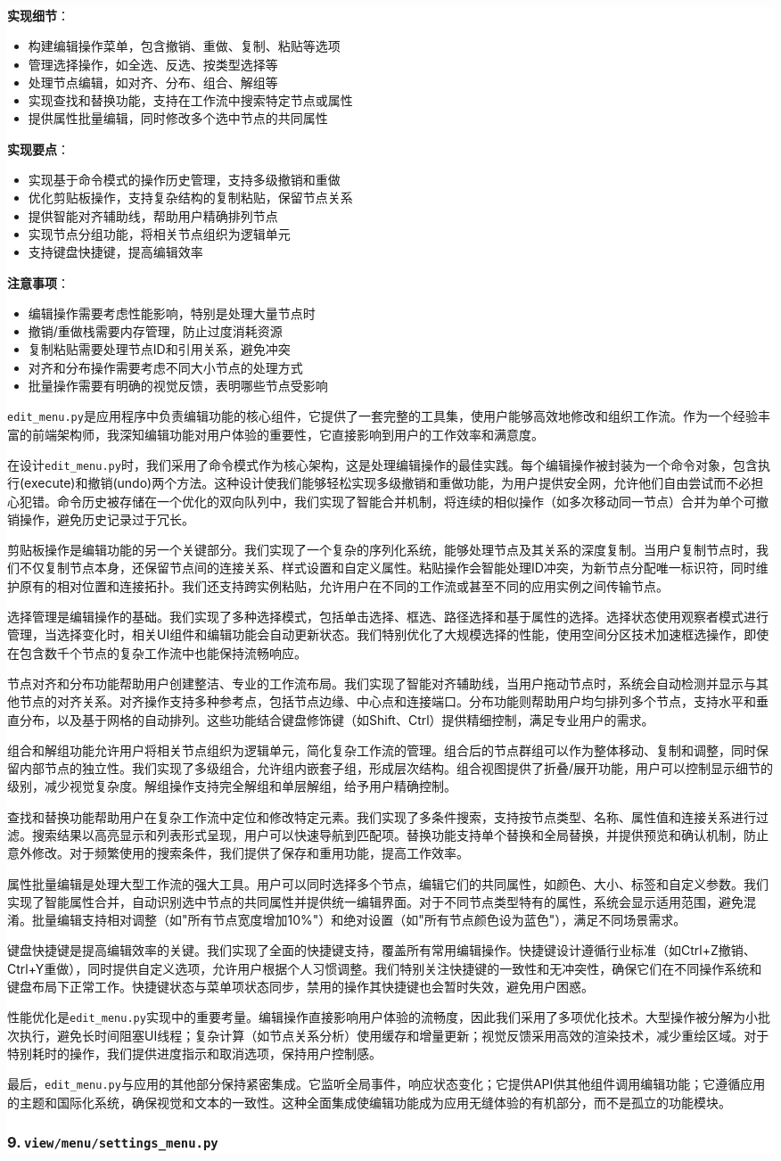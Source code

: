**实现细节**：
- 构建编辑操作菜单，包含撤销、重做、复制、粘贴等选项
- 管理选择操作，如全选、反选、按类型选择等
- 处理节点编辑，如对齐、分布、组合、解组等
- 实现查找和替换功能，支持在工作流中搜索特定节点或属性
- 提供属性批量编辑，同时修改多个选中节点的共同属性

**实现要点**：
- 实现基于命令模式的操作历史管理，支持多级撤销和重做
- 优化剪贴板操作，支持复杂结构的复制粘贴，保留节点关系
- 提供智能对齐辅助线，帮助用户精确排列节点
- 实现节点分组功能，将相关节点组织为逻辑单元
- 支持键盘快捷键，提高编辑效率

**注意事项**：
- 编辑操作需要考虑性能影响，特别是处理大量节点时
- 撤销/重做栈需要内存管理，防止过度消耗资源
- 复制粘贴需要处理节点ID和引用关系，避免冲突
- 对齐和分布操作需要考虑不同大小节点的处理方式
- 批量操作需要有明确的视觉反馈，表明哪些节点受影响

`edit_menu.py`是应用程序中负责编辑功能的核心组件，它提供了一套完整的工具集，使用户能够高效地修改和组织工作流。作为一个经验丰富的前端架构师，我深知编辑功能对用户体验的重要性，它直接影响到用户的工作效率和满意度。

在设计`edit_menu.py`时，我们采用了命令模式作为核心架构，这是处理编辑操作的最佳实践。每个编辑操作被封装为一个命令对象，包含执行(execute)和撤销(undo)两个方法。这种设计使我们能够轻松实现多级撤销和重做功能，为用户提供安全网，允许他们自由尝试而不必担心犯错。命令历史被存储在一个优化的双向队列中，我们实现了智能合并机制，将连续的相似操作（如多次移动同一节点）合并为单个可撤销操作，避免历史记录过于冗长。

剪贴板操作是编辑功能的另一个关键部分。我们实现了一个复杂的序列化系统，能够处理节点及其关系的深度复制。当用户复制节点时，我们不仅复制节点本身，还保留节点间的连接关系、样式设置和自定义属性。粘贴操作会智能处理ID冲突，为新节点分配唯一标识符，同时维护原有的相对位置和连接拓扑。我们还支持跨实例粘贴，允许用户在不同的工作流或甚至不同的应用实例之间传输节点。

选择管理是编辑操作的基础。我们实现了多种选择模式，包括单击选择、框选、路径选择和基于属性的选择。选择状态使用观察者模式进行管理，当选择变化时，相关UI组件和编辑功能会自动更新状态。我们特别优化了大规模选择的性能，使用空间分区技术加速框选操作，即使在包含数千个节点的复杂工作流中也能保持流畅响应。

节点对齐和分布功能帮助用户创建整洁、专业的工作流布局。我们实现了智能对齐辅助线，当用户拖动节点时，系统会自动检测并显示与其他节点的对齐关系。对齐操作支持多种参考点，包括节点边缘、中心点和连接端口。分布功能则帮助用户均匀排列多个节点，支持水平和垂直分布，以及基于网格的自动排列。这些功能结合键盘修饰键（如Shift、Ctrl）提供精细控制，满足专业用户的需求。

组合和解组功能允许用户将相关节点组织为逻辑单元，简化复杂工作流的管理。组合后的节点群组可以作为整体移动、复制和调整，同时保留内部节点的独立性。我们实现了多级组合，允许组内嵌套子组，形成层次结构。组合视图提供了折叠/展开功能，用户可以控制显示细节的级别，减少视觉复杂度。解组操作支持完全解组和单层解组，给予用户精确控制。

查找和替换功能帮助用户在复杂工作流中定位和修改特定元素。我们实现了多条件搜索，支持按节点类型、名称、属性值和连接关系进行过滤。搜索结果以高亮显示和列表形式呈现，用户可以快速导航到匹配项。替换功能支持单个替换和全局替换，并提供预览和确认机制，防止意外修改。对于频繁使用的搜索条件，我们提供了保存和重用功能，提高工作效率。

属性批量编辑是处理大型工作流的强大工具。用户可以同时选择多个节点，编辑它们的共同属性，如颜色、大小、标签和自定义参数。我们实现了智能属性合并，自动识别选中节点的共同属性并提供统一编辑界面。对于不同节点类型特有的属性，系统会显示适用范围，避免混淆。批量编辑支持相对调整（如"所有节点宽度增加10%"）和绝对设置（如"所有节点颜色设为蓝色"），满足不同场景需求。

键盘快捷键是提高编辑效率的关键。我们实现了全面的快捷键支持，覆盖所有常用编辑操作。快捷键设计遵循行业标准（如Ctrl+Z撤销、Ctrl+Y重做），同时提供自定义选项，允许用户根据个人习惯调整。我们特别关注快捷键的一致性和无冲突性，确保它们在不同操作系统和键盘布局下正常工作。快捷键状态与菜单项状态同步，禁用的操作其快捷键也会暂时失效，避免用户困惑。

性能优化是`edit_menu.py`实现中的重要考量。编辑操作直接影响用户体验的流畅度，因此我们采用了多项优化技术。大型操作被分解为小批次执行，避免长时间阻塞UI线程；复杂计算（如节点关系分析）使用缓存和增量更新；视觉反馈采用高效的渲染技术，减少重绘区域。对于特别耗时的操作，我们提供进度指示和取消选项，保持用户控制感。

最后，`edit_menu.py`与应用的其他部分保持紧密集成。它监听全局事件，响应状态变化；它提供API供其他组件调用编辑功能；它遵循应用的主题和国际化系统，确保视觉和文本的一致性。这种全面集成使编辑功能成为应用无缝体验的有机部分，而不是孤立的功能模块。

### 9. `view/menu/settings_menu.py`
